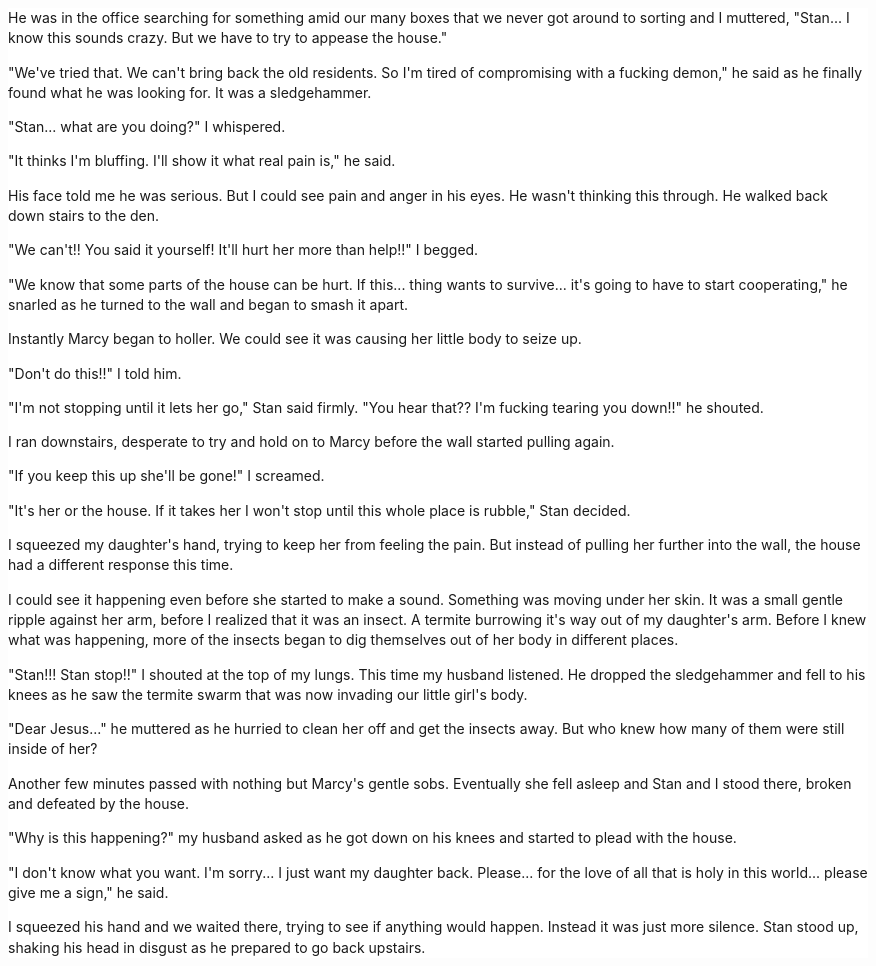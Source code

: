 He was in the office searching for something amid our many boxes that we never got around to sorting and I muttered, "Stan... I know this sounds crazy. But we have to try to appease the house." 

"We've tried that. We can't bring back the old residents. So I'm tired of compromising with a fucking demon," he said as he finally found what he was looking for. 
It was a sledgehammer. 

"Stan... what are you doing?" I whispered. 

"It thinks I'm bluffing. I'll show it what real pain is," he said. 

His face told me he was serious. But I could see pain and anger in his eyes. He wasn't thinking this through. He walked back down stairs to the den. 

"We can't!! You said it yourself! It'll hurt her more than help!!" I begged. 

"We know that some parts of the house can be hurt. If this... thing wants to survive... it's going to have to start cooperating," he snarled as he turned to the wall and began to smash it apart. 

Instantly Marcy began to holler. We could see it was causing her little body to seize up. 

"Don't do this!!" I told him. 

"I'm not stopping until it lets her go," Stan said firmly. 
"You hear that?? I'm fucking tearing you down!!" he shouted. 

I ran downstairs, desperate to try and hold on to Marcy before the wall started pulling again. 

"If you keep this up she'll be gone!" I screamed. 

"It's her or the house. If it takes her I won't stop until this whole place is rubble," Stan decided. 

I squeezed my daughter's hand, trying to keep her from feeling the pain. But instead of pulling her further into the wall, the house had a different response this time.

I could see it happening even before she started to make a sound. Something was moving under her skin. It was a small gentle ripple against her arm, before I realized that it was an insect. A termite burrowing it's way out of my daughter's arm. Before I knew what was happening, more of the insects began to dig themselves out of her body in different places. 

"Stan!!! Stan stop!!" I shouted at the top of my lungs. This time my husband listened. He dropped the sledgehammer and fell to his knees as he saw the termite swarm that was now invading our little girl's body. 

"Dear Jesus..." he muttered as he hurried to clean her off and get the insects away. But who knew how many of them were still inside of her? 

Another few minutes passed with nothing but Marcy's gentle sobs. Eventually she fell asleep and Stan and I stood there, broken and defeated by the house. 

"Why is this happening?" my husband asked as he got down on his knees and started to plead with the house. 

"I don't know what you want. I'm sorry... I just want my daughter back. Please... for the love of all that is holy in this world... please give me a sign," he said. 

I squeezed his hand and we waited there, trying to see if anything would happen. 
Instead it was just more silence. Stan stood up, shaking his head in disgust as he prepared to go back upstairs. 
